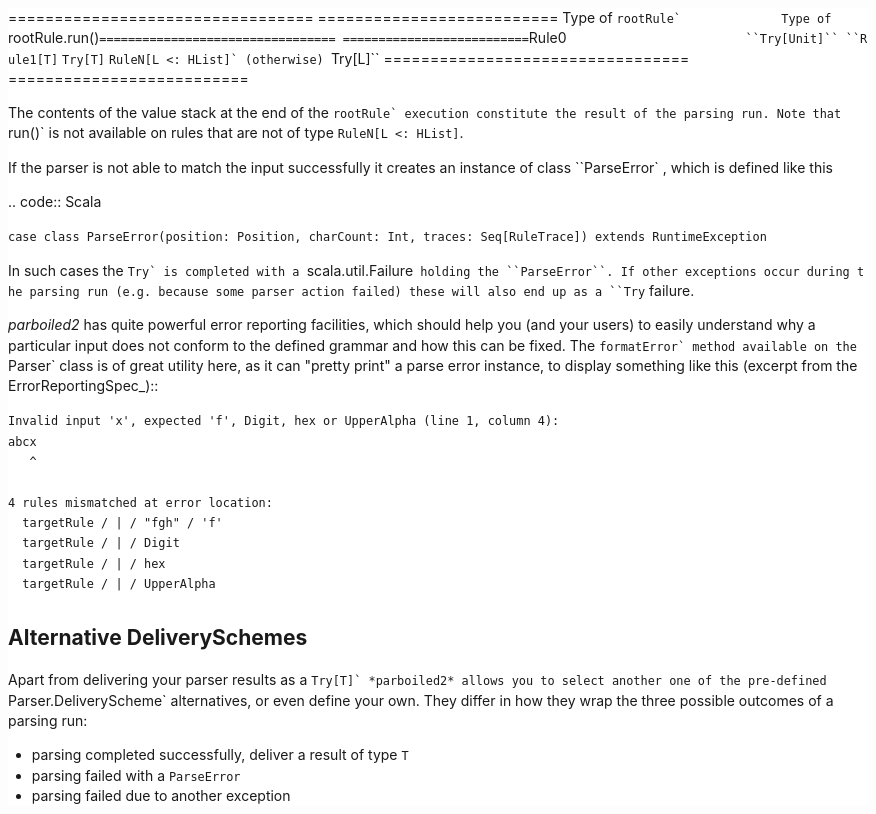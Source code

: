 ================================= ==========================
Type of ``rootRule`              Type of ``rootRule.run()``
================================= ==========================
``Rule0`                         ``Try[Unit]``
``Rule1[T]`                      ``Try[T]``
``RuleN[L <: HList]` (otherwise) ``Try[L]``
================================= ==========================

The contents of the value stack at the end of the ``rootRule` execution constitute the result of the parsing run.
Note that ``run()` is not available on rules that are not of type ``RuleN[L <: HList]``.

If the parser is not able to match the input successfully it creates an instance of class ``ParseError` , which is
defined like this

.. code:: Scala

    case class ParseError(position: Position, charCount: Int, traces: Seq[RuleTrace]) extends RuntimeException

In such cases the ``Try` is completed with a ``scala.util.Failure` holding the ``ParseError``.
If other exceptions occur during the parsing run (e.g. because some parser action failed) these will also end up as
a ``Try` failure.

*parboiled2* has quite powerful error reporting facilities, which should help you (and your users) to easily understand
why a particular input does not conform to the defined grammar and how this can be fixed.
The ``formatError` method available on the ``Parser` class is of great utility here, as it can "pretty print"
a parse error instance, to display something like this (excerpt from the ErrorReportingSpec_)::

    Invalid input 'x', expected 'f', Digit, hex or UpperAlpha (line 1, column 4):
    abcx
       ^

    4 rules mismatched at error location:
      targetRule / | / "fgh" / 'f'
      targetRule / | / Digit
      targetRule / | / hex
      targetRule / | / UpperAlpha


Alternative DeliverySchemes
---------------------------

Apart from delivering your parser results as a ``Try[T]` *parboiled2* allows you to select another one of the
pre-defined ``Parser.DeliveryScheme` alternatives, or even define your own. They differ in how they wrap the three
possible outcomes of a parsing run:

- parsing completed successfully, deliver a result of type ``T``
- parsing failed with a ``ParseError``
- parsing failed due to another exception
